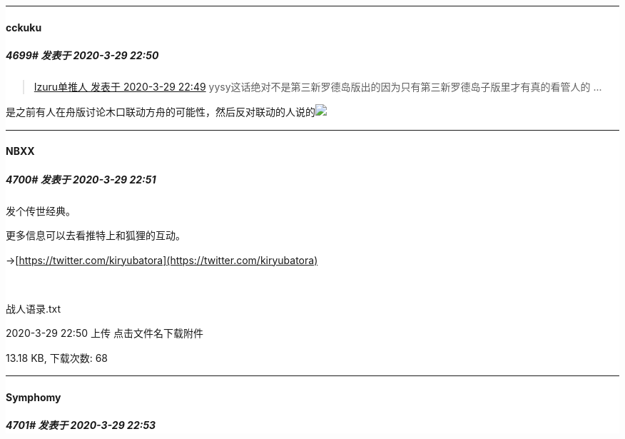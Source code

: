 

-----

####  cckuku  
##### 4699#       发表于 2020-3-29 22:50



<blockquote><a href="httphttps://bbs.saraba1st.com/2b/forum.php?mod=redirect&amp;goto=findpost&amp;pid=46917625&amp;ptid=1920426" target="_blank">Izuru单推人 发表于 2020-3-29 22:49</a>
 yysy这话绝对不是第三新罗德岛版出的因为只有第三新罗德岛子版里才有真的看管人的 ...</blockquote>
是之前有人在舟版讨论木口联动方舟的可能性，然后反对联动的人说的<img src="https://static.saraba1st.com/image/smiley/face2017/067.png" referrerpolicy="no-referrer">







-----

####  NBXX  
##### 4700#       发表于 2020-3-29 22:51




发个传世经典。

更多信息可以去看推特上和狐狸的互动。

→[https://twitter.com/kiryubatora](https://twitter.com/kiryubatora)




<img alt="" border="0" class="vm" src="https://static.saraba1st.com/image/filetype/text.gif" referrerpolicy="no-referrer">



战人语录.txt


2020-3-29 22:50 上传
点击文件名下载附件




13.18 KB, 下载次数: 68













-----

####  Symphomy  
##### 4701#       发表于 2020-3-29 22:53
